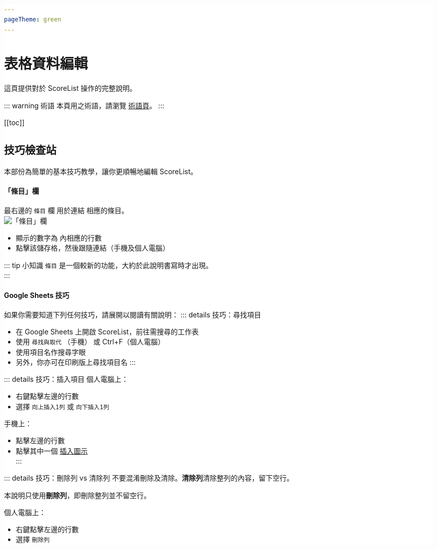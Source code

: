 ```yaml
---
pageTheme: green
---
```


# 表格資料編輯
這頁提供對於 ScoreList 操作的完整說明。

::: warning 術語
本頁用之術語，請瀏覽 [術語頁](./outline#術語)。
:::

[[toc]]

## 技巧檢查站
本部份為簡單的基本技巧教學，讓你更順暢地編輯 ScoreList。
#### 「條目」欄
<regular-score-list /> 最右邊的 `條目` 欄 用於連結 <score-input-sheet /> 相應的條目。  
![「條目」欄](/doc/assets/img/entry-column.png)  
* 顯示的數字為 <score-input-sheet /> 內相應的行數  
* 點擊該儲存格，然後跟隨連結（手機及個人電腦）  

::: tip 小知識
`條目` 是一個較新的功能，大約於此說明書寫時才出現。  
:::

#### Google Sheets 技巧
如果你需要知道下列任何技巧，請展開以閱讀有關說明：
::: details 技巧：尋找項目
* 在 Google Sheets 上開啟 ScoreList，前往需搜尋的工作表
* 使用 `尋找與取代` （手機） 或 Ctrl+F（個人電腦）
* 使用項目名作搜尋字眼
* 另外，你亦可在印刷版上尋找項目名
:::

::: details 技巧：插入項目
個人電腦上：  
* 右鍵點擊左邊的行數  
* 選擇 `向上插入1列` 或 `向下插入1列`  

手機上：  
* 點擊左邊的行數  
* 點擊其中一個 [插入圖示](#參考)  
:::

::: details 技巧：刪除列 vs 清除列
不要混淆刪除及清除。**清除列**清除整列的內容，留下空行。  

本說明只使用**刪除列**，即刪除整列並不留空行。  

個人電腦上：  
* 右鍵點擊左邊的行數  
* 選擇 `刪除列`  
